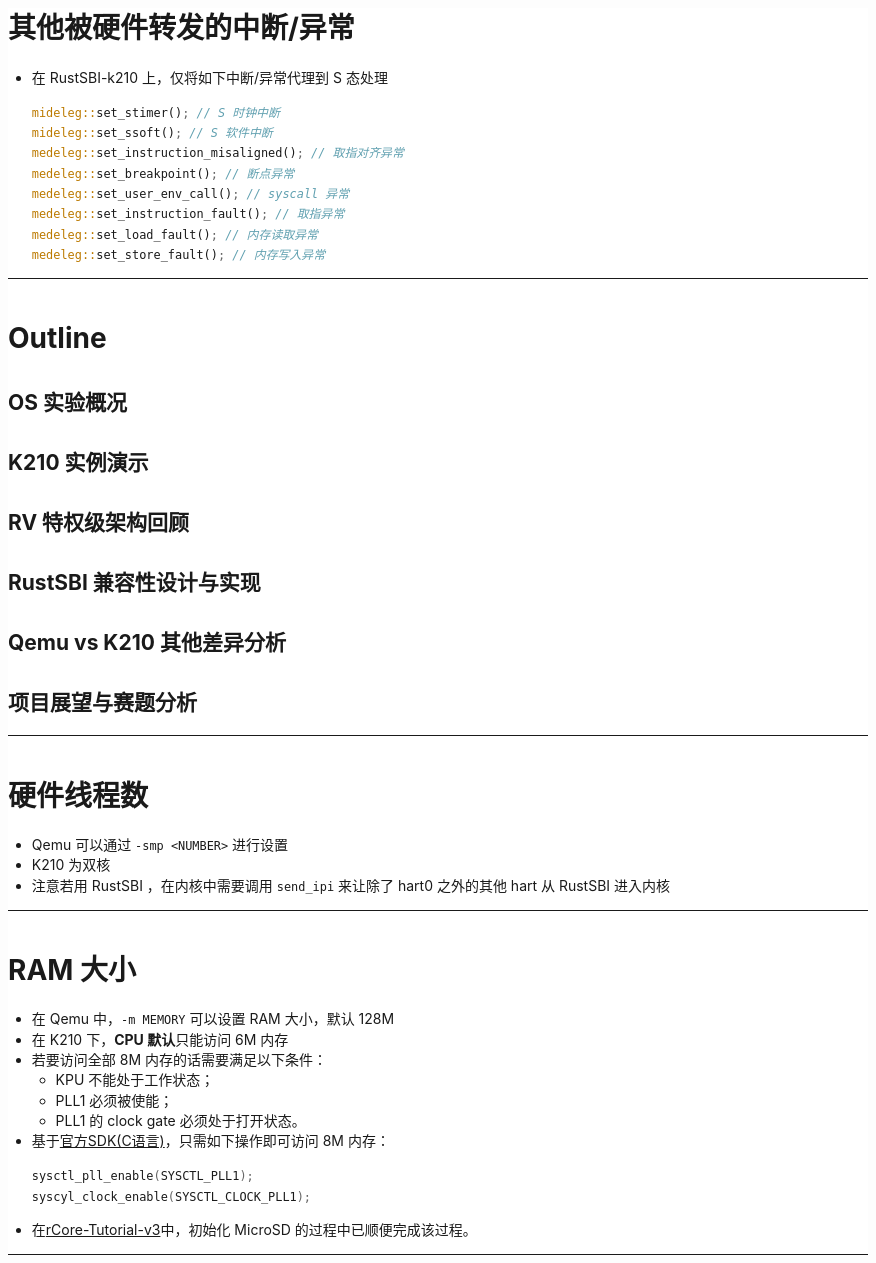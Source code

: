 
# 其他被硬件转发的中断/异常
* 在 RustSBI-k210 上，仅将如下中断/异常代理到 S 态处理
    ```rust
    mideleg::set_stimer(); // S 时钟中断
    mideleg::set_ssoft(); // S 软件中断
    medeleg::set_instruction_misaligned(); // 取指对齐异常
    medeleg::set_breakpoint(); // 断点异常
    medeleg::set_user_env_call(); // syscall 异常
    medeleg::set_instruction_fault(); // 取指异常
    medeleg::set_load_fault(); // 内存读取异常
    medeleg::set_store_fault(); // 内存写入异常
    ```


---

# Outline

## OS 实验概况
## K210 实例演示
## RV 特权级架构回顾
## RustSBI 兼容性设计与实现
## **Qemu vs K210 其他差异分析**
## 项目展望与赛题分析

---

# 硬件线程数
* Qemu 可以通过 `-smp <NUMBER>` 进行设置
* K210 为双核
* 注意若用 RustSBI ，在内核中需要调用 `send_ipi` 来让除了 hart0 之外的其他 hart 从 RustSBI 进入内核

---

# RAM 大小

* 在 Qemu 中，`-m MEMORY` 可以设置 RAM 大小，默认 128M
* 在 K210 下，**CPU 默认**只能访问 6M 内存
* 若要访问全部 8M 内存的话需要满足以下条件：
  * KPU 不能处于工作状态；
  * PLL1 必须被使能；
  * PLL1 的 clock gate 必须处于打开状态。
* 基于[官方SDK(C语言)](https://github.com/kendryte/kendryte-standalone-sdk)，只需如下操作即可访问 8M 内存：
  ```c
  sysctl_pll_enable(SYSCTL_PLL1);
  syscyl_clock_enable(SYSCTL_CLOCK_PLL1);
  ```
* 在[rCore-Tutorial-v3](https://github.com/rcore-os/rCore-Tutorial-v3/blob/main/os/src/drivers/block/sdcard.rs#L717)中，初始化 MicroSD 的过程中已顺便完成该过程。

---